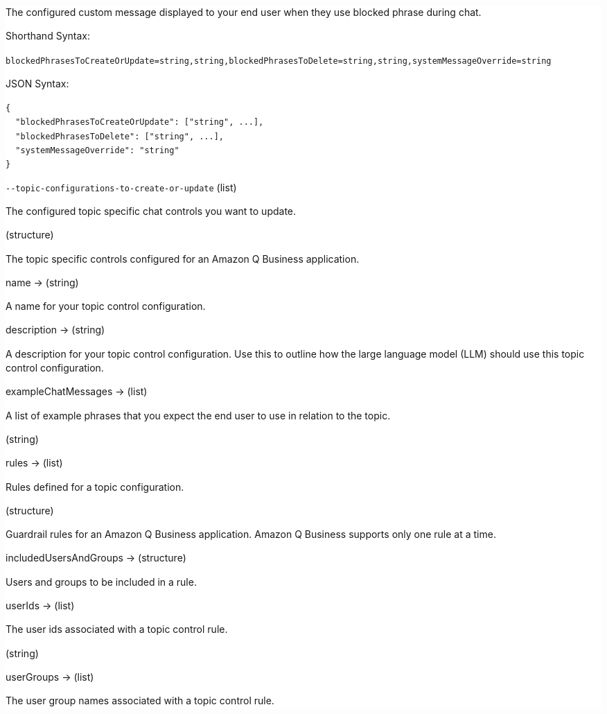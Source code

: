 The configured custom message displayed to your end user when they use blocked phrase during chat.

Shorthand Syntax:

```
blockedPhrasesToCreateOrUpdate=string,string,blockedPhrasesToDelete=string,string,systemMessageOverride=string
```

JSON Syntax:

```
{
  "blockedPhrasesToCreateOrUpdate": ["string", ...],
  "blockedPhrasesToDelete": ["string", ...],
  "systemMessageOverride": "string"
}
```

`--topic-configurations-to-create-or-update` (list)

The configured topic specific chat controls you want to update.

(structure)

The topic specific controls configured for an Amazon Q Business application.

name -> (string)

A name for your topic control configuration.

description -> (string)

A description for your topic control configuration. Use this to outline how the large language model (LLM) should use this topic control configuration.

exampleChatMessages -> (list)

A list of example phrases that you expect the end user to use in relation to the topic.

(string)

rules -> (list)

Rules defined for a topic configuration.

(structure)

Guardrail rules for an Amazon Q Business application. Amazon Q Business supports only one rule at a time.

includedUsersAndGroups -> (structure)

Users and groups to be included in a rule.

userIds -> (list)

The user ids associated with a topic control rule.

(string)

userGroups -> (list)

The user group names associated with a topic control rule.
